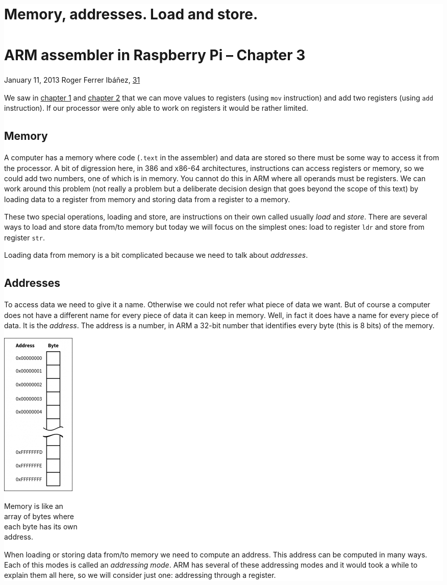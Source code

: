 # Memory, addresses. Load and store.


<div class="main">
			<h1>ARM assembler in Raspberry Pi – Chapter 3 </h1>
		<p class="post-meta"><span class="date">January 11, 2013</span> <span class="author">Roger Ferrer Ibáñez</span>, <span class="comments"><a href="http://thinkingeek.com/2013/01/11/arm-assembler-raspberry-pi-chapter-3/#comments">31</a></span> </p>
		<p>
We saw in <a href="/2013/01/09/arm-assembler-raspberry-pi-chapter-1/">chapter 1</a> and <a href="/2013/01/10/arm-assembler-raspberry-pi-chapter-2/">chapter 2</a> that we can move values to registers (using <code>mov</code> instruction) and add two registers (using <code>add</code> instruction). If our processor were only able to work on registers it would be rather limited.
</p>
<p><span id="more-371"></span></p>
<h2>Memory</h2>
<p>
A computer has a memory where code (<code>.text</code> in the assembler) and data are stored so there must be some way to access it from the processor. A bit of digression here, in 386 and x86-64 architectures, instructions can access registers or memory, so we could add two numbers, one of which is in memory. You cannot do this in ARM where all operands must be registers. We can work around this problem (not really a problem but a deliberate decision design that goes beyond the scope of this text) by loading data to a register from memory and storing data from a register to a memory.
</p>
<p>
These two special operations, loading and store, are instructions on their own called usually <i>load</i> and <i>store</i>. There are several ways to load and store data from/to memory but today we will focus on the simplest ones: load to register <code>ldr</code> and store from register <code>str</code>.
</p>
<p>
Loading data from memory is a bit complicated because we need to talk about <i>addresses</i>.
</p>
<h2>Addresses</h2>
<p>
To access data we need to give it a name. Otherwise we could not refer what piece of data we want. But of course a computer does not have a different name for every piece of data it can keep in memory. Well, in fact it does have a name for every piece of data. It is the <i>address</i>. The address is a number, in ARM a 32-bit number that identifies every byte (this is 8 bits) of the memory.
</p>

<div id="attachment_407" style="width: 144px" class="wp-caption aligncenter"><img data-attachment-id="407" data-permalink="http://thinkingeek.com/2013/01/11/arm-assembler-raspberry-pi-chapter-3/memoria/" data-orig-file="http://thinkingeek.com/wp-content/uploads/2013/01/memoria.png" data-orig-size="342,761" data-comments-opened="1" data-image-meta="{&quot;aperture&quot;:&quot;0&quot;,&quot;credit&quot;:&quot;&quot;,&quot;camera&quot;:&quot;&quot;,&quot;caption&quot;:&quot;&quot;,&quot;created_timestamp&quot;:&quot;0&quot;,&quot;copyright&quot;:&quot;&quot;,&quot;focal_length&quot;:&quot;0&quot;,&quot;iso&quot;:&quot;0&quot;,&quot;shutter_speed&quot;:&quot;0&quot;,&quot;title&quot;:&quot;&quot;}" data-image-title="Memory" data-image-description="" data-medium-file="http://thinkingeek.com/wp-content/uploads/2013/01/memoria-134x300.png" data-large-file="http://thinkingeek.com/wp-content/uploads/2013/01/memoria.png" src="images/memoria-134x300.png" alt="Memory is like an array of bytes where each byte has its own address." width="134" height="300" class="size-medium wp-image-407" scale="0"><p class="wp-caption-text">Memory is like an array of bytes where each byte has its own address.</p></div>
<p>
When loading or storing data from/to memory we need to compute an address. This address can be computed in many ways. Each of this modes is called an <i>addressing mode</i>. ARM has several of these addressing modes and it would took a while to explain them all here, so we will consider just one: addressing through a register.
</p>